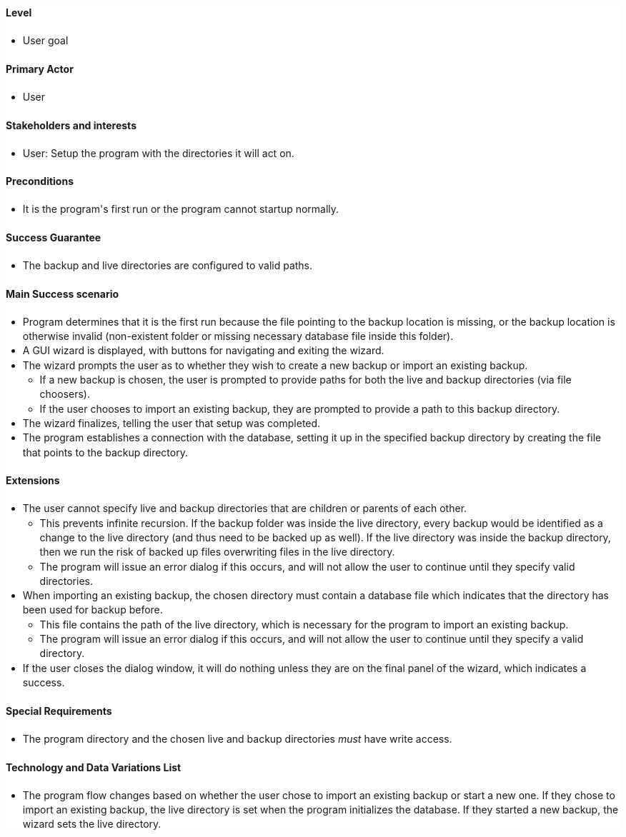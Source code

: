 #### Level ####
  * User goal

#### Primary Actor ####
  * User

#### Stakeholders and interests ####
  * User: Setup the program with the directories it will act on.

#### Preconditions ####
  * It is the program's first run or the program cannot startup normally.

#### Success Guarantee ####
  * The backup and live directories are configured to valid paths.

#### Main Success scenario ####
  * Program determines that it is the first run because the file pointing to the backup location is missing, or the backup location is otherwise invalid (non-existent folder or missing necessary database file inside this folder).
  * A GUI wizard is displayed, with buttons for navigating and exiting the wizard.
  * The wizard prompts the user as to whether they wish to create a new backup or import an existing backup.
    * If a new backup is chosen, the user is prompted to provide paths for both the live and backup directories (via file choosers).
    * If the user chooses to import an existing backup, they are prompted to provide a path to this backup directory.
  * The wizard finalizes, telling the user that setup was completed.
  * The program establishes a connection with the database, setting it up in the specified backup directory by creating the file that points to the backup directory.

#### Extensions ####
  * The user cannot specify live and backup directories that are children or parents of each other.
    * This prevents infinite recursion. If the backup folder was inside the live directory, every backup would be identified as a change to the live directory (and thus need to be backed up as well). If the live directory was inside the backup directory, then we run the risk of backed up files overwriting files in the live directory.
    * The program will issue an error dialog if this occurs, and will not allow the user to continue until they specify valid directories.
  * When importing an existing backup, the chosen directory must contain a database file which indicates that the directory has been used for backup before.
    * This file contains the path of the live directory, which is necessary for the program to import an existing backup.
    * The program will issue an error dialog if this occurs, and will not allow the user to continue until they specify a valid directory.
  * If the user closes the dialog window, it will do nothing unless they are on the final panel of the wizard, which indicates a success.

#### Special Requirements ####
  * The program directory and the chosen live and backup directories _must_ have write access.

#### Technology and Data Variations List ####
  * The program flow changes based on whether the user chose to import an existing backup or start a new one. If they chose to import an existing backup, the live directory is set when the program initializes the database. If they started a new backup, the wizard sets the live directory.
